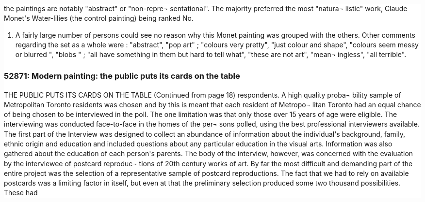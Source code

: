 the paintings are notably
"abstract" or "non-repre¬
sentational". The majority
preferred the most "natura¬
listic" work, Claude Monet's
Water-lilies (the control
painting) being ranked No.
1. A fairly large number of
persons could see no reason
why this Monet painting
was grouped with the
others. Other comments
regarding the set as a
whole were : "abstract",
"pop art" ; "colours very
pretty", "just colour and
shape", "colours seem
messy or blurred ", "blobs " ;
"all have something in
them but hard to tell what",
"these are not art", "mean¬
ingless", "all terrible".

### 52871: Modern painting: the public puts its cards on the table

THE PUBLIC PUTS ITS CARDS
ON THE TABLE
(Continued from page 18)
respondents. A high quality proba¬
bility sample of Metropolitan Toronto
residents was chosen and by this is
meant that each resident of Metropo¬
litan Toronto had an equal chance of
being chosen to be interviewed in the
poll. The one limitation was that
only those over 15 years of age were
eligible.
The interviewing was conducted
face-to-face in the homes of the per¬
sons polled, using the best professional
interviewers available.
The first part of the Interview was
designed to collect an abundance of
information about the individual's
background, family, ethnic origin and
education and included questions
about any particular education in the
visual arts. Information was also
gathered about the education of each
person's parents.
The body of the interview, however,
was concerned with the evaluation by
the interviewee of postcard reproduc¬
tions of 20th century works of art.
By far the most difficult and
demanding part of the entire project
was the selection of a representative
sample of postcard reproductions.
The fact that we had to rely on
available postcards was a limiting
factor in itself, but even at that the
preliminary selection produced some
two thousand possibilities. These had